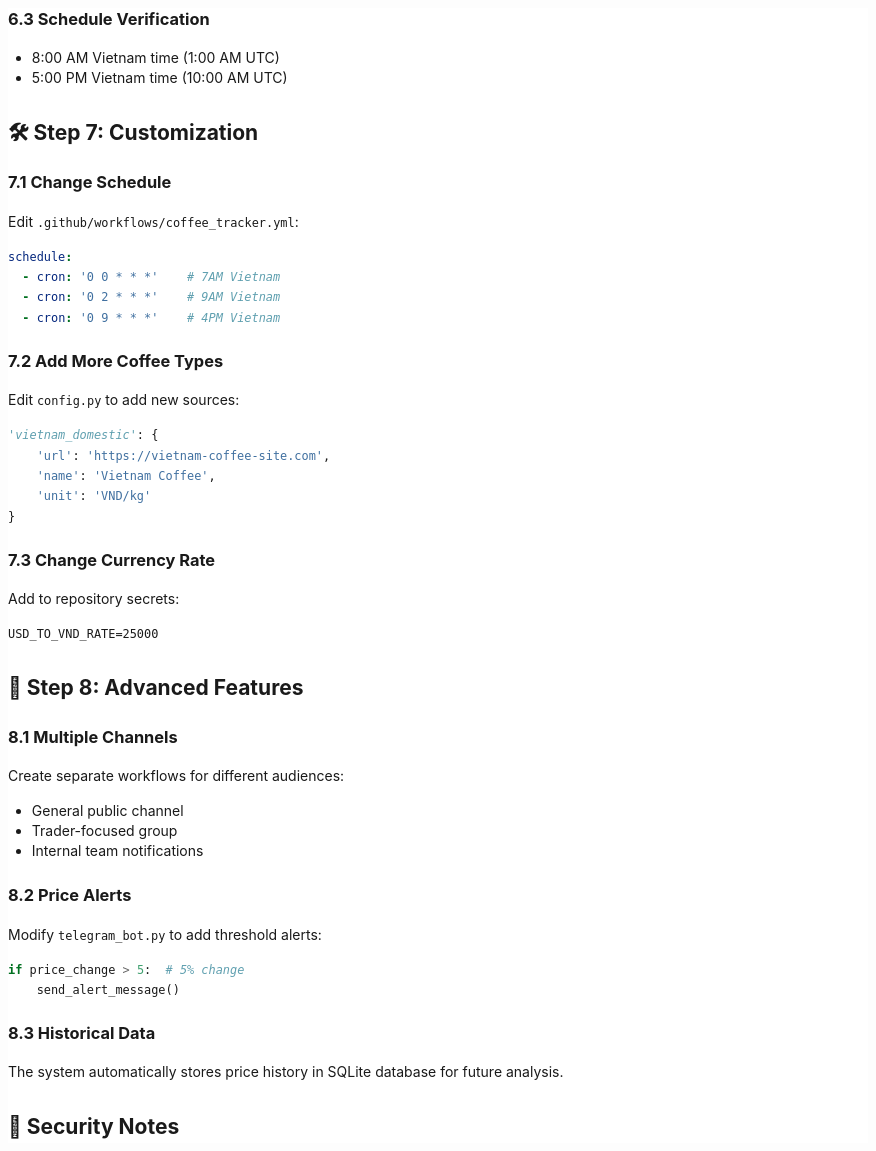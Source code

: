### 6.3 Schedule Verification
- 8:00 AM Vietnam time (1:00 AM UTC)
- 5:00 PM Vietnam time (10:00 AM UTC)

## 🛠️ Step 7: Customization

### 7.1 Change Schedule
Edit `.github/workflows/coffee_tracker.yml`:
```yaml
schedule:
  - cron: '0 0 * * *'    # 7AM Vietnam
  - cron: '0 2 * * *'    # 9AM Vietnam
  - cron: '0 9 * * *'    # 4PM Vietnam
```

### 7.2 Add More Coffee Types
Edit `config.py` to add new sources:
```python
'vietnam_domestic': {
    'url': 'https://vietnam-coffee-site.com',
    'name': 'Vietnam Coffee',
    'unit': 'VND/kg'
}
```

### 7.3 Change Currency Rate
Add to repository secrets:
```
USD_TO_VND_RATE=25000
```

## 📱 Step 8: Advanced Features

### 8.1 Multiple Channels
Create separate workflows for different audiences:
- General public channel
- Trader-focused group
- Internal team notifications

### 8.2 Price Alerts
Modify `telegram_bot.py` to add threshold alerts:
```python
if price_change > 5:  # 5% change
    send_alert_message()
```

### 8.3 Historical Data
The system automatically stores price history in SQLite database for future analysis.

## 🔐 Security Notes
